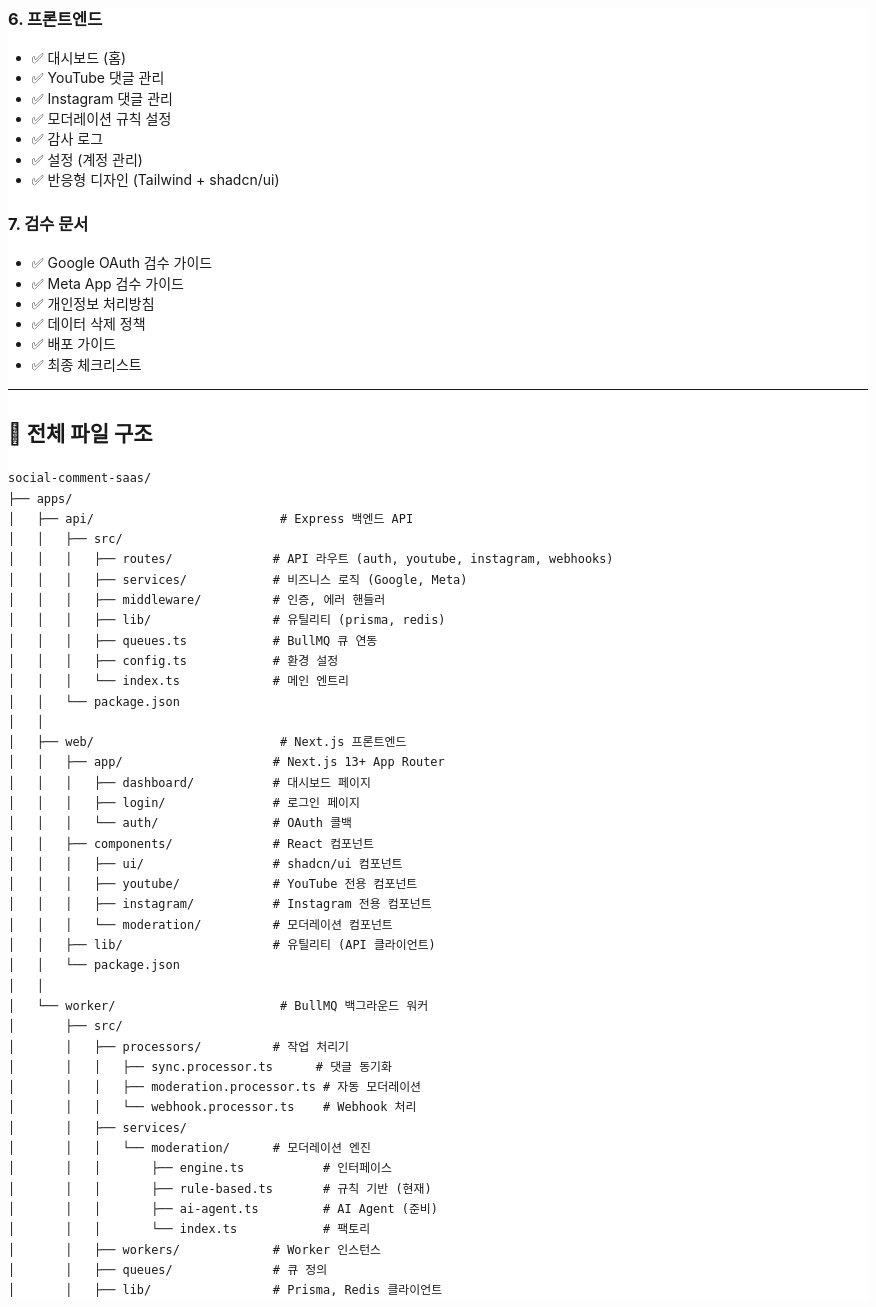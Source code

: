 ### 6. 프론트엔드
- ✅ 대시보드 (홈)
- ✅ YouTube 댓글 관리
- ✅ Instagram 댓글 관리
- ✅ 모더레이션 규칙 설정
- ✅ 감사 로그
- ✅ 설정 (계정 관리)
- ✅ 반응형 디자인 (Tailwind + shadcn/ui)

### 7. 검수 문서
- ✅ Google OAuth 검수 가이드
- ✅ Meta App 검수 가이드
- ✅ 개인정보 처리방침
- ✅ 데이터 삭제 정책
- ✅ 배포 가이드
- ✅ 최종 체크리스트

---

## 📂 전체 파일 구조

```
social-comment-saas/
├── apps/
│   ├── api/                          # Express 백엔드 API
│   │   ├── src/
│   │   │   ├── routes/              # API 라우트 (auth, youtube, instagram, webhooks)
│   │   │   ├── services/            # 비즈니스 로직 (Google, Meta)
│   │   │   ├── middleware/          # 인증, 에러 핸들러
│   │   │   ├── lib/                 # 유틸리티 (prisma, redis)
│   │   │   ├── queues.ts            # BullMQ 큐 연동
│   │   │   ├── config.ts            # 환경 설정
│   │   │   └── index.ts             # 메인 엔트리
│   │   └── package.json
│   │
│   ├── web/                          # Next.js 프론트엔드
│   │   ├── app/                     # Next.js 13+ App Router
│   │   │   ├── dashboard/           # 대시보드 페이지
│   │   │   ├── login/               # 로그인 페이지
│   │   │   └── auth/                # OAuth 콜백
│   │   ├── components/              # React 컴포넌트
│   │   │   ├── ui/                  # shadcn/ui 컴포넌트
│   │   │   ├── youtube/             # YouTube 전용 컴포넌트
│   │   │   ├── instagram/           # Instagram 전용 컴포넌트
│   │   │   └── moderation/          # 모더레이션 컴포넌트
│   │   ├── lib/                     # 유틸리티 (API 클라이언트)
│   │   └── package.json
│   │
│   └── worker/                       # BullMQ 백그라운드 워커
│       ├── src/
│       │   ├── processors/          # 작업 처리기
│       │   │   ├── sync.processor.ts      # 댓글 동기화
│       │   │   ├── moderation.processor.ts # 자동 모더레이션
│       │   │   └── webhook.processor.ts    # Webhook 처리
│       │   ├── services/
│       │   │   └── moderation/      # 모더레이션 엔진
│       │   │       ├── engine.ts           # 인터페이스
│       │   │       ├── rule-based.ts       # 규칙 기반 (현재)
│       │   │       ├── ai-agent.ts         # AI Agent (준비)
│       │   │       └── index.ts            # 팩토리
│       │   ├── workers/             # Worker 인스턴스
│       │   ├── queues/              # 큐 정의
│       │   ├── lib/                 # Prisma, Redis 클라이언트
```
